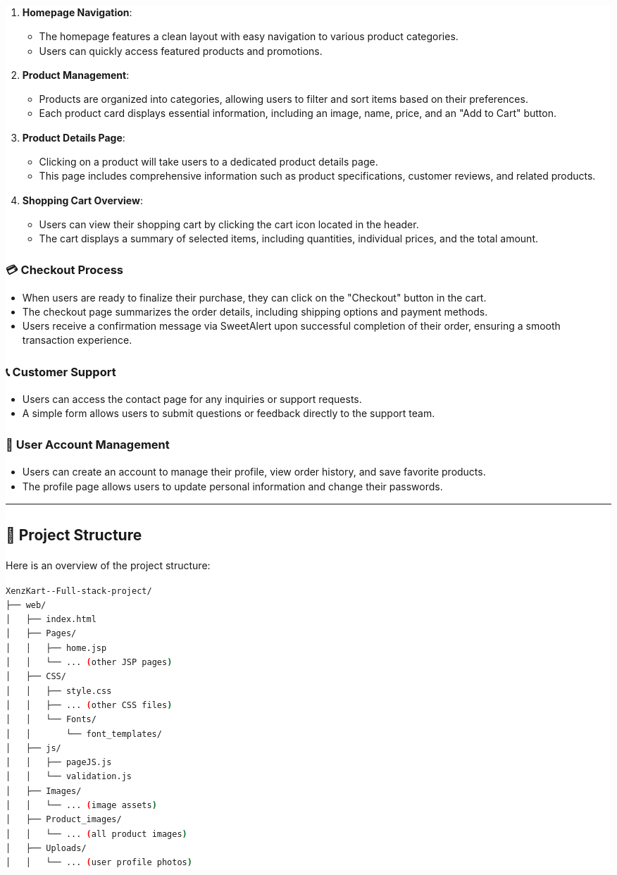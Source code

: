 1. **Homepage Navigation**:
   - The homepage features a clean layout with easy navigation to various product categories.
   - Users can quickly access featured products and promotions.

2. **Product Management**:
   - Products are organized into categories, allowing users to filter and sort items based on their preferences.
   - Each product card displays essential information, including an image, name, price, and an "Add to Cart" button.

3. **Product Details Page**:
   - Clicking on a product will take users to a dedicated product details page.
   - This page includes comprehensive information such as product specifications, customer reviews, and related products.

4. **Shopping Cart Overview**:
   - Users can view their shopping cart by clicking the cart icon located in the header.
   - The cart displays a summary of selected items, including quantities, individual prices, and the total amount.

### 💳 **Checkout Process**

- When users are ready to finalize their purchase, they can click on the "Checkout" button in the cart.
- The checkout page summarizes the order details, including shipping options and payment methods.
- Users receive a confirmation message via SweetAlert upon successful completion of their order, ensuring a smooth transaction experience.

### 📞 **Customer Support**

- Users can access the contact page for any inquiries or support requests.
- A simple form allows users to submit questions or feedback directly to the support team.

### 👤 **User  Account Management**

- Users can create an account to manage their profile, view order history, and save favorite products.
- The profile page allows users to update personal information and change their passwords.

---

## 📂 Project Structure

Here is an overview of the project structure:

```bash
XenzKart--Full-stack-project/
├── web/
│   ├── index.html
│   ├── Pages/
│   │   ├── home.jsp
│   │   └── ... (other JSP pages)
│   ├── CSS/
│   │   ├── style.css
│   │   ├── ... (other CSS files)
│   │   └── Fonts/
│   │       └── font_templates/
│   ├── js/
│   │   ├── pageJS.js
│   │   └── validation.js
│   ├── Images/
│   │   └── ... (image assets)
│   ├── Product_images/
│   │   └── ... (all product images)
│   ├── Uploads/
│   │   └── ... (user profile photos)
```
